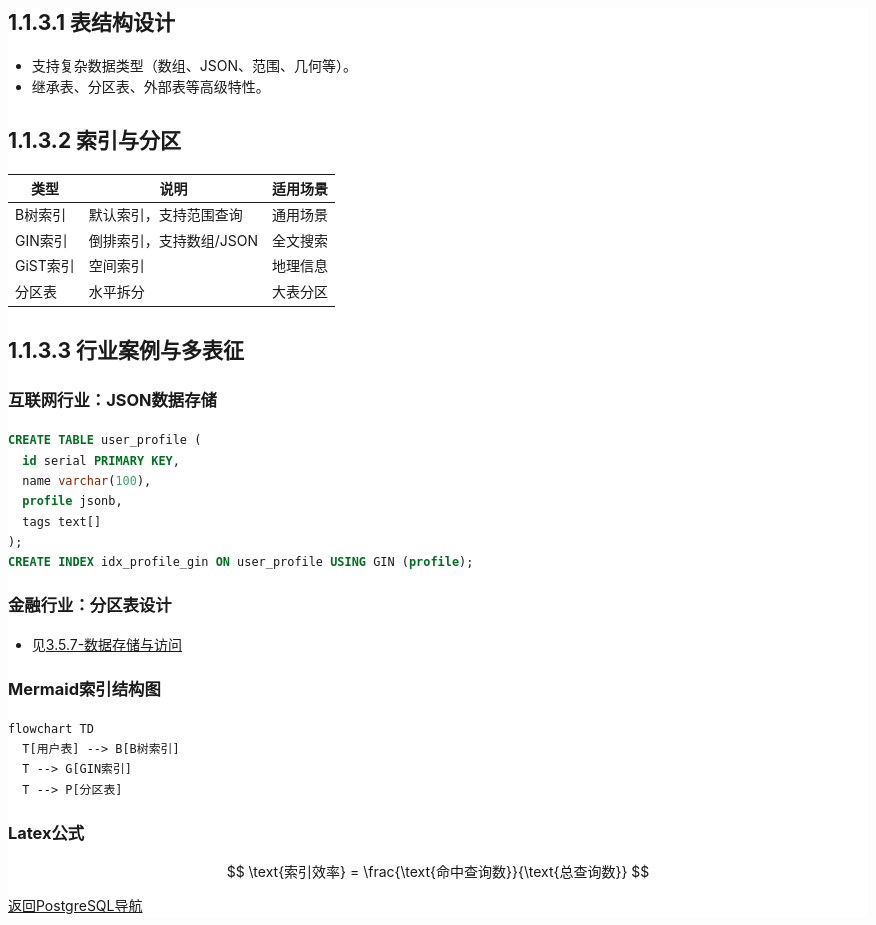 ## 1.1.3.1 表结构设计

- 支持复杂数据类型（数组、JSON、范围、几何等）。
- 继承表、分区表、外部表等高级特性。

## 1.1.3.2 索引与分区

| 类型 | 说明 | 适用场景 |
|------|------|----------|
| B树索引 | 默认索引，支持范围查询 | 通用场景 |
| GIN索引 | 倒排索引，支持数组/JSON | 全文搜索 |
| GiST索引 | 空间索引 | 地理信息 |
| 分区表   | 水平拆分 | 大表分区 |

## 1.1.3.3 行业案例与多表征

### 互联网行业：JSON数据存储

```sql
CREATE TABLE user_profile (
  id serial PRIMARY KEY,
  name varchar(100),
  profile jsonb,
  tags text[]
);
CREATE INDEX idx_profile_gin ON user_profile USING GIN (profile);
```

### 金融行业：分区表设计

- 见[3.5.7-数据存储与访问](../../../../3-数据模型与算法/3.5-数据分析与ETL/3.5.7-数据存储与访问.md)

### Mermaid索引结构图

```mermaid
flowchart TD
  T[用户表] --> B[B树索引]
  T --> G[GIN索引]
  T --> P[分区表]
```

### Latex公式

$$
\text{索引效率} = \frac{\text{命中查询数}}{\text{总查询数}}
$$

[返回PostgreSQL导航](README.md)
